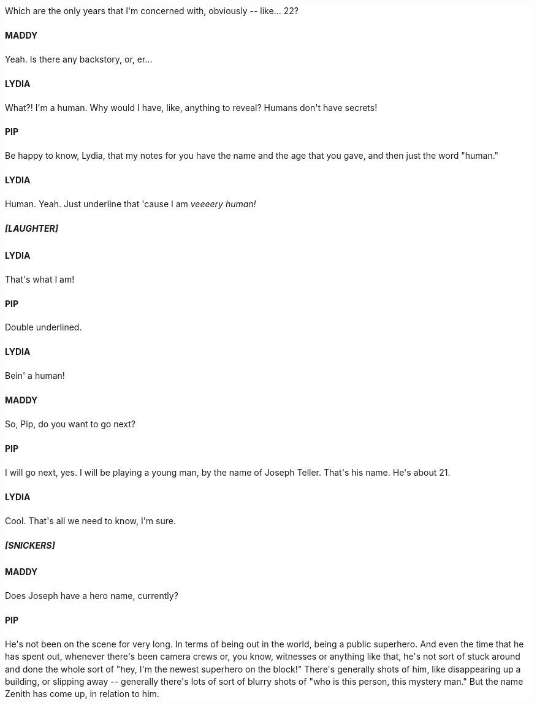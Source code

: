 Which are the only years that I'm concerned with, obviously -- like... 22?

#### MADDY

Yeah. Is there any backstory, or, er...

#### LYDIA

What?! I'm a human. Why would I have, like, anything to reveal? Humans don't have secrets!

#### PIP

Be happy to know, Lydia, that my notes for you have the name and the age that you gave, and then just the word "human."

#### LYDIA

Human. Yeah. Just underline that 'cause I am *veeeery human!*

##### [LAUGHTER]

#### LYDIA

That's what I am!

#### PIP

Double underlined.

#### LYDIA

Bein' a human!

#### MADDY

So, Pip, do you want to go next?

#### PIP

I will go next, yes. I will be playing a young man, by the name of Joseph Teller. That's his name. He's about 21.

#### LYDIA

Cool. That's all we need to know, I'm sure.

##### [SNICKERS]

#### MADDY

Does Joseph have a hero name, currently?

#### PIP

He's not been on the scene for very long. In terms of being out in the world, being a public superhero. And even the time that he has spent out, whenever there's been camera crews or, you know, witnesses or anything like that, he's not sort of stuck around and done the whole sort of "hey, I'm the newest superhero on the block!" There's generally shots of him, like disappearing up a building, or slipping away -- generally there's lots of sort of blurry shots of "who is this person, this mystery man." But the name Zenith has come up, in relation to him.
